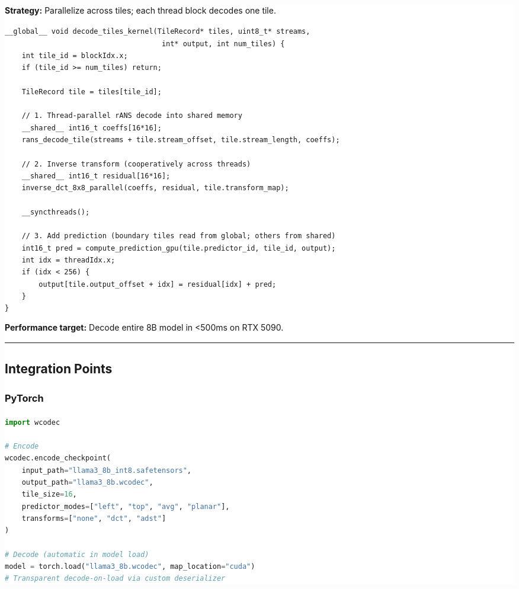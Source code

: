 **Strategy:** Parallelize across tiles; each thread block decodes one tile.

```cuda
__global__ void decode_tiles_kernel(TileRecord* tiles, uint8_t* streams, 
                                     int* output, int num_tiles) {
    int tile_id = blockIdx.x;
    if (tile_id >= num_tiles) return;
    
    TileRecord tile = tiles[tile_id];
    
    // 1. Thread-parallel rANS decode into shared memory
    __shared__ int16_t coeffs[16*16];
    rans_decode_tile(streams + tile.stream_offset, tile.stream_length, coeffs);
    
    // 2. Inverse transform (cooperatively across threads)
    __shared__ int16_t residual[16*16];
    inverse_dct_8x8_parallel(coeffs, residual, tile.transform_map);
    
    __syncthreads();
    
    // 3. Add prediction (boundary tiles read from global; others from shared)
    int16_t pred = compute_prediction_gpu(tile.predictor_id, tile_id, output);
    int idx = threadIdx.x;
    if (idx < 256) {
        output[tile.output_offset + idx] = residual[idx] + pred;
    }
}
```

**Performance target:** Decode entire 8B model in <500ms on RTX 5090.

---

## Integration Points

### PyTorch

```python
import wcodec

# Encode
wcodec.encode_checkpoint(
    input_path="llama3_8b_int8.safetensors",
    output_path="llama3_8b.wcodec",
    tile_size=16,
    predictor_modes=["left", "top", "avg", "planar"],
    transforms=["none", "dct", "adst"]
)

# Decode (automatic in model load)
model = torch.load("llama3_8b.wcodec", map_location="cuda")
# Transparent decode-on-load via custom deserializer
```
